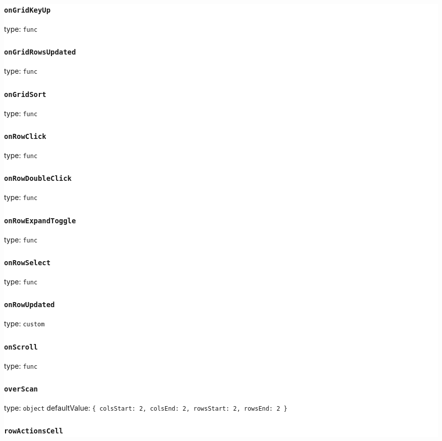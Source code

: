
### `onGridKeyUp`

type: `func`


### `onGridRowsUpdated`

type: `func`


### `onGridSort`

type: `func`


### `onRowClick`

type: `func`


### `onRowDoubleClick`

type: `func`


### `onRowExpandToggle`

type: `func`


### `onRowSelect`

type: `func`


### `onRowUpdated`

type: `custom`


### `onScroll`

type: `func`


### `overScan`

type: `object`
defaultValue: `{
  colsStart: 2,
  colsEnd: 2,
  rowsStart: 2,
  rowsEnd: 2
}`


### `rowActionsCell`
